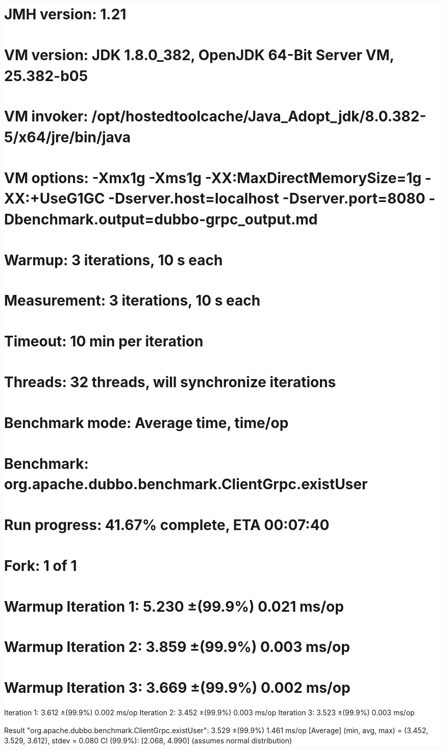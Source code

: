 
# JMH version: 1.21
# VM version: JDK 1.8.0_382, OpenJDK 64-Bit Server VM, 25.382-b05
# VM invoker: /opt/hostedtoolcache/Java_Adopt_jdk/8.0.382-5/x64/jre/bin/java
# VM options: -Xmx1g -Xms1g -XX:MaxDirectMemorySize=1g -XX:+UseG1GC -Dserver.host=localhost -Dserver.port=8080 -Dbenchmark.output=dubbo-grpc_output.md
# Warmup: 3 iterations, 10 s each
# Measurement: 3 iterations, 10 s each
# Timeout: 10 min per iteration
# Threads: 32 threads, will synchronize iterations
# Benchmark mode: Average time, time/op
# Benchmark: org.apache.dubbo.benchmark.ClientGrpc.existUser

# Run progress: 41.67% complete, ETA 00:07:40
# Fork: 1 of 1
# Warmup Iteration   1: 5.230 ±(99.9%) 0.021 ms/op
# Warmup Iteration   2: 3.859 ±(99.9%) 0.003 ms/op
# Warmup Iteration   3: 3.669 ±(99.9%) 0.002 ms/op
Iteration   1: 3.612 ±(99.9%) 0.002 ms/op
Iteration   2: 3.452 ±(99.9%) 0.003 ms/op
Iteration   3: 3.523 ±(99.9%) 0.003 ms/op


Result "org.apache.dubbo.benchmark.ClientGrpc.existUser":
  3.529 ±(99.9%) 1.461 ms/op [Average]
  (min, avg, max) = (3.452, 3.529, 3.612), stdev = 0.080
  CI (99.9%): [2.068, 4.990] (assumes normal distribution)
